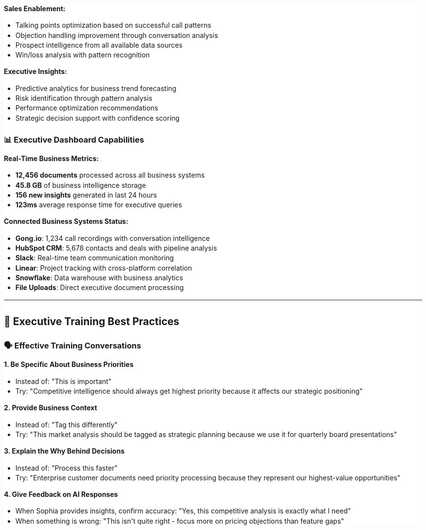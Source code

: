 **Sales Enablement:**
- Talking points optimization based on successful call patterns
- Objection handling improvement through conversation analysis
- Prospect intelligence from all available data sources
- Win/loss analysis with pattern recognition

**Executive Insights:**
- Predictive analytics for business trend forecasting
- Risk identification through pattern analysis
- Performance optimization recommendations
- Strategic decision support with confidence scoring

### **📊 Executive Dashboard Capabilities**

**Real-Time Business Metrics:**
- **12,456 documents** processed across all business systems
- **45.8 GB** of business intelligence storage
- **156 new insights** generated in last 24 hours
- **123ms** average response time for executive queries

**Connected Business Systems Status:**
- **Gong.io**: 1,234 call recordings with conversation intelligence
- **HubSpot CRM**: 5,678 contacts and deals with pipeline analysis
- **Slack**: Real-time team communication monitoring
- **Linear**: Project tracking with cross-platform correlation
- **Snowflake**: Data warehouse with business analytics
- **File Uploads**: Direct executive document processing

---

## 🎯 **Executive Training Best Practices**

### **🗣️ Effective Training Conversations**

**1. Be Specific About Business Priorities**
- Instead of: "This is important"
- Try: "Competitive intelligence should always get highest priority because it affects our strategic positioning"

**2. Provide Business Context**
- Instead of: "Tag this differently"
- Try: "This market analysis should be tagged as strategic planning because we use it for quarterly board presentations"

**3. Explain the Why Behind Decisions**
- Instead of: "Process this faster"
- Try: "Enterprise customer documents need priority processing because they represent our highest-value opportunities"

**4. Give Feedback on AI Responses**
- When Sophia provides insights, confirm accuracy: "Yes, this competitive analysis is exactly what I need"
- When something is wrong: "This isn't quite right - focus more on pricing objections than feature gaps"
